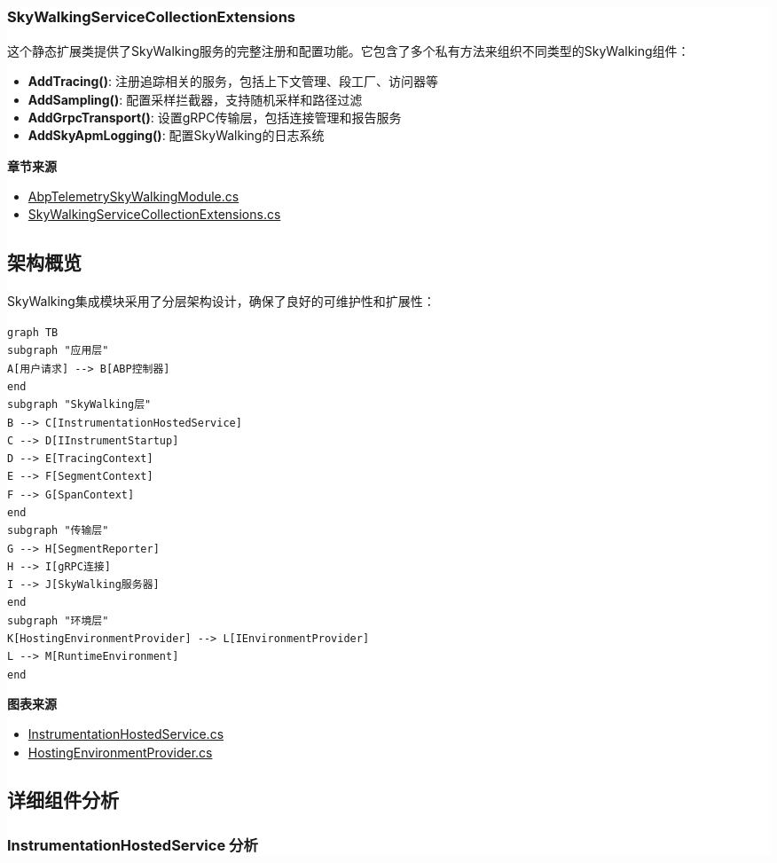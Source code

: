 ### SkyWalkingServiceCollectionExtensions

这个静态扩展类提供了SkyWalking服务的完整注册和配置功能。它包含了多个私有方法来组织不同类型的SkyWalking组件：

- **AddTracing()**: 注册追踪相关的服务，包括上下文管理、段工厂、访问器等
- **AddSampling()**: 配置采样拦截器，支持随机采样和路径过滤
- **AddGrpcTransport()**: 设置gRPC传输层，包括连接管理和报告服务
- **AddSkyApmLogging()**: 配置SkyWalking的日志系统

**章节来源**
- [AbpTelemetrySkyWalkingModule.cs](file://aspnet-core/framework/telemetry/LINGYUN.Abp.Telemetry.SkyWalking/LINGYUN/Abp/Telemetry/SkyWalking/AbpTelemetrySkyWalkingModule.cs#L1-L45)
- [SkyWalkingServiceCollectionExtensions.cs](file://aspnet-core/framework\telemetry\LINGYUN.Abp.Telemetry.SkyWalking\Microsoft\Extensions\DependencyInjection\SkyWalkingServiceCollectionExtensions.cs#L1-L119)

## 架构概览

SkyWalking集成模块采用了分层架构设计，确保了良好的可维护性和扩展性：

```mermaid
graph TB
subgraph "应用层"
A[用户请求] --> B[ABP控制器]
end
subgraph "SkyWalking层"
B --> C[InstrumentationHostedService]
C --> D[IInstrumentStartup]
D --> E[TracingContext]
E --> F[SegmentContext]
F --> G[SpanContext]
end
subgraph "传输层"
G --> H[SegmentReporter]
H --> I[gRPC连接]
I --> J[SkyWalking服务器]
end
subgraph "环境层"
K[HostingEnvironmentProvider] --> L[IEnvironmentProvider]
L --> M[RuntimeEnvironment]
end
```

**图表来源**
- [InstrumentationHostedService.cs](file://aspnet-core/framework/telemetry/LINGYUN.Abp.Telemetry.SkyWalking/LINGYUN/Abp/Telemetry/SkyWalking/Hosting/InstrumentationHostedService.cs#L1-L27)
- [HostingEnvironmentProvider.cs](file://aspnet-core/framework/telemetry/LINGYUN.Abp.Telemetry.SkyWalking/LINGYUN/Abp/Telemetry/SkyWalking/Hosting/HostingEnvironmentProvider.cs#L1-L15)

## 详细组件分析

### InstrumentationHostedService 分析
